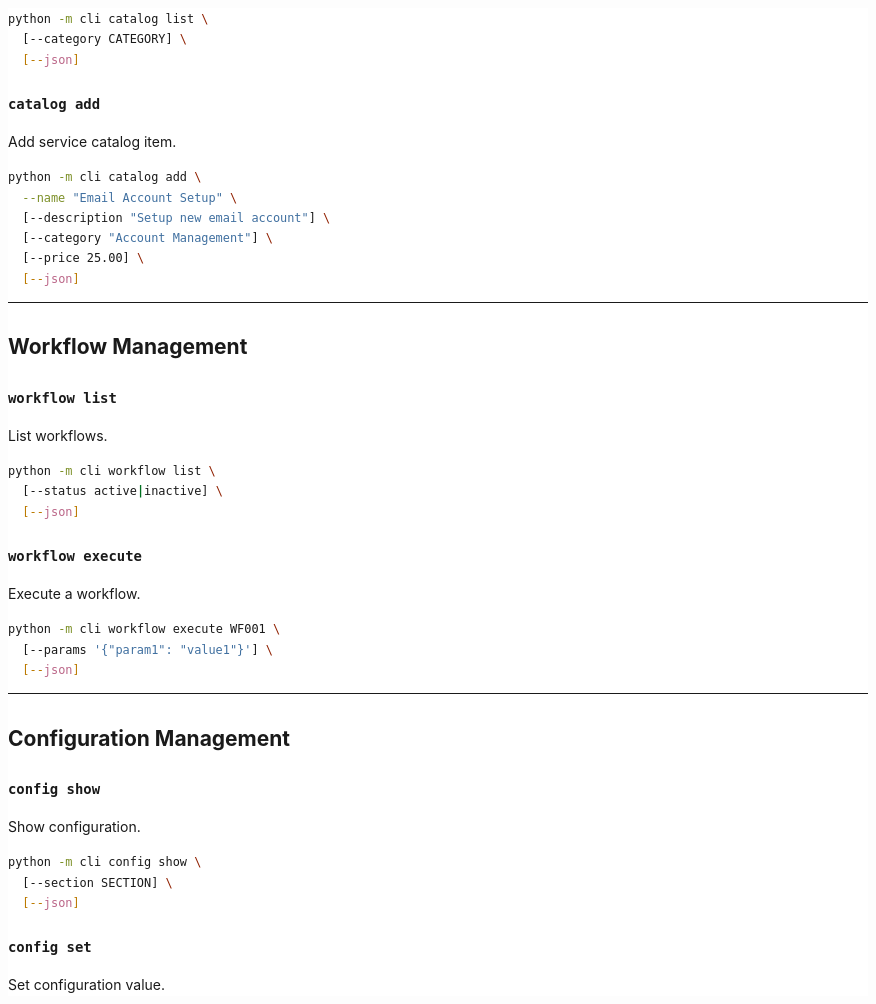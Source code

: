 ```bash
python -m cli catalog list \
  [--category CATEGORY] \
  [--json]
```

### `catalog add`
Add service catalog item.

```bash
python -m cli catalog add \
  --name "Email Account Setup" \
  [--description "Setup new email account"] \
  [--category "Account Management"] \
  [--price 25.00] \
  [--json]
```

---

## Workflow Management

### `workflow list`
List workflows.

```bash
python -m cli workflow list \
  [--status active|inactive] \
  [--json]
```

### `workflow execute`
Execute a workflow.

```bash
python -m cli workflow execute WF001 \
  [--params '{"param1": "value1"}'] \
  [--json]
```

---

## Configuration Management

### `config show`
Show configuration.

```bash
python -m cli config show \
  [--section SECTION] \
  [--json]
```

### `config set`
Set configuration value.
